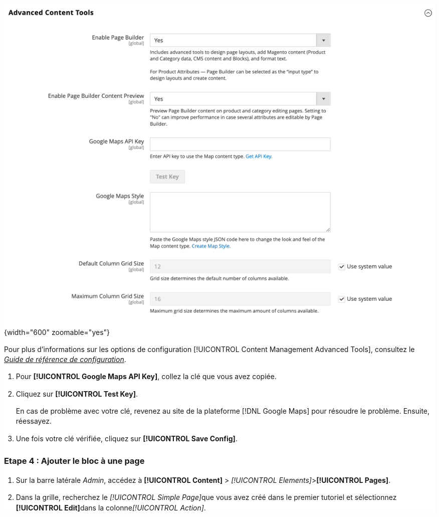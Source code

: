    ![Outils de contenu avancé](../configuration-reference/general/assets/content-management-advanced-content-tools.png){width="600" zoomable="yes"}

   Pour plus d’informations sur les options de configuration [!UICONTROL Content Management Advanced Tools], consultez le [_Guide de référence de configuration_](../configuration-reference/general/content-management.md).

1. Pour **[!UICONTROL Google Maps API Key]**, collez la clé que vous avez copiée.

1. Cliquez sur **[!UICONTROL Test Key]**.

   En cas de problème avec votre clé, revenez au site de la plateforme [!DNL Google Maps] pour résoudre le problème. Ensuite, réessayez.

1. Une fois votre clé vérifiée, cliquez sur **[!UICONTROL Save Config]**.

### Etape 4 : Ajouter le bloc à une page

1. Sur la barre latérale _Admin_, accédez à **[!UICONTROL Content]** > _[!UICONTROL Elements]_>**[!UICONTROL Pages]**.

1. Dans la grille, recherchez le _[!UICONTROL Simple Page]_&#x200B;que vous avez créé dans le premier tutoriel et sélectionnez **[!UICONTROL Edit]**&#x200B;dans la colonne&#x200B;_[!UICONTROL Action]_.


[1]: https://developers.google.com/maps/documentation/javascript/get-api-key